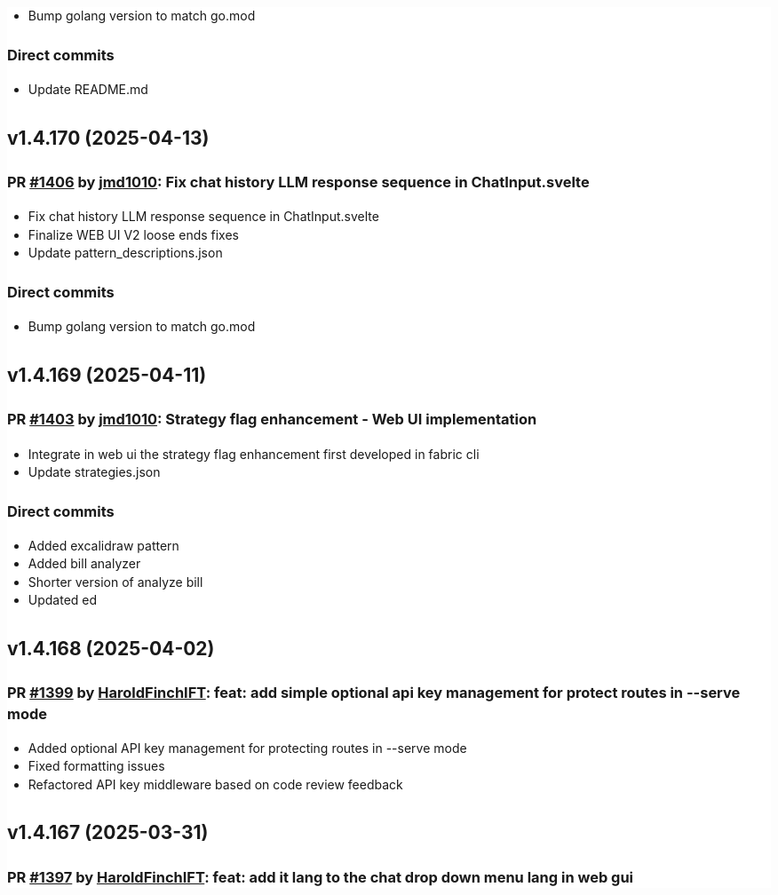 - Bump golang version to match go.mod

### Direct commits

- Update README.md

## v1.4.170 (2025-04-13)

### PR [#1406](https://github.com/danielmiessler/Fabric/pull/1406) by [jmd1010](https://github.com/jmd1010): Fix chat history LLM response sequence in ChatInput.svelte

- Fix chat history LLM response sequence in ChatInput.svelte
- Finalize WEB UI V2 loose ends fixes
- Update pattern_descriptions.json

### Direct commits

- Bump golang version to match go.mod

## v1.4.169 (2025-04-11)

### PR [#1403](https://github.com/danielmiessler/Fabric/pull/1403) by [jmd1010](https://github.com/jmd1010): Strategy flag enhancement - Web UI implementation

- Integrate in web ui the strategy flag enhancement first developed in fabric cli
- Update strategies.json

### Direct commits

- Added excalidraw pattern
- Added bill analyzer
- Shorter version of analyze bill
- Updated ed

## v1.4.168 (2025-04-02)

### PR [#1399](https://github.com/danielmiessler/Fabric/pull/1399) by [HaroldFinchIFT](https://github.com/HaroldFinchIFT): feat: add simple optional api key management for protect routes in --serve mode

- Added optional API key management for protecting routes in --serve mode
- Fixed formatting issues
- Refactored API key middleware based on code review feedback

## v1.4.167 (2025-03-31)

### PR [#1397](https://github.com/danielmiessler/Fabric/pull/1397) by [HaroldFinchIFT](https://github.com/HaroldFinchIFT): feat: add it lang to the chat drop down menu lang in web gui
